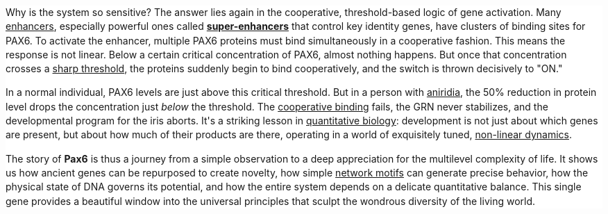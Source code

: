 Why is the system so sensitive? The answer lies again in the cooperative, threshold-based logic of gene activation. Many [enhancers](@article_id:139705), especially powerful ones called **[super-enhancers](@article_id:177687)** that control key identity genes, have clusters of binding sites for PAX6. To activate the enhancer, multiple PAX6 proteins must bind simultaneously in a cooperative fashion. This means the response is not linear. Below a certain critical concentration of PAX6, almost nothing happens. But once that concentration crosses a [sharp threshold](@article_id:260421), the proteins suddenly begin to bind cooperatively, and the switch is thrown decisively to "ON."

In a normal individual, PAX6 levels are just above this critical threshold. But in a person with [aniridia](@article_id:179622), the 50% reduction in protein level drops the concentration just *below* the threshold. The [cooperative binding](@article_id:141129) fails, the GRN never stabilizes, and the developmental program for the iris aborts. It's a striking lesson in [quantitative biology](@article_id:260603): development is not just about which genes are present, but about how much of their products are there, operating in a world of exquisitely tuned, [non-linear dynamics](@article_id:189701).

The story of **Pax6** is thus a journey from a simple observation to a deep appreciation for the multilevel complexity of life. It shows us how ancient genes can be repurposed to create novelty, how simple [network motifs](@article_id:147988) can generate precise behavior, how the physical state of DNA governs its potential, and how the entire system depends on a delicate quantitative balance. This single gene provides a beautiful window into the universal principles that sculpt the wondrous diversity of the living world.